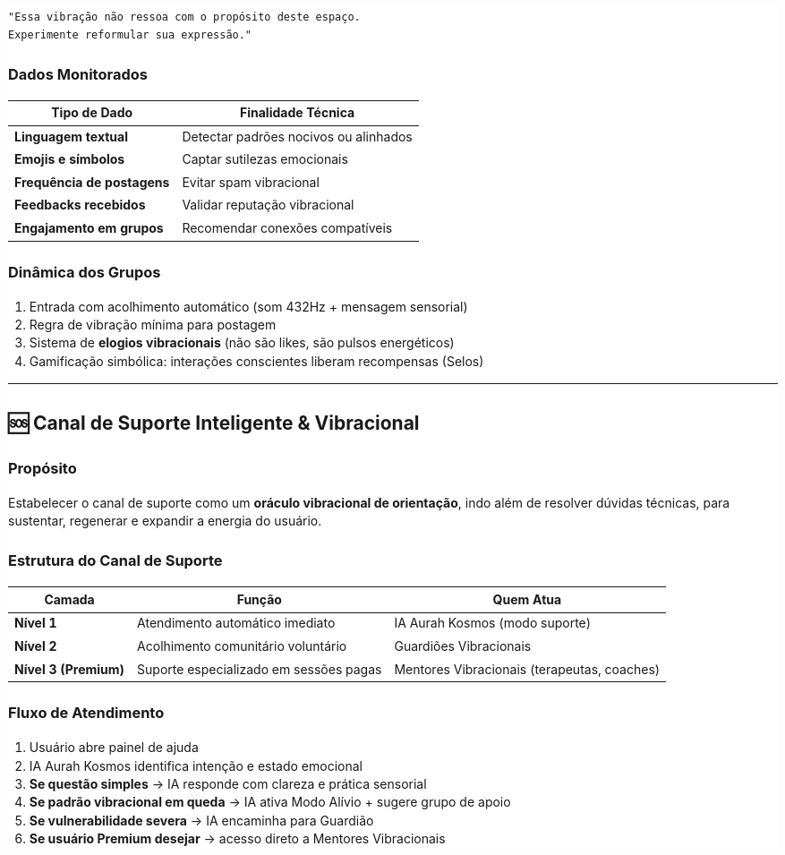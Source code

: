 ```
"Essa vibração não ressoa com o propósito deste espaço. 
Experimente reformular sua expressão."
```

### Dados Monitorados

| Tipo de Dado | Finalidade Técnica |
|--------------|-------------------|
| **Linguagem textual** | Detectar padrões nocivos ou alinhados |
| **Emojis e símbolos** | Captar sutilezas emocionais |
| **Frequência de postagens** | Evitar spam vibracional |
| **Feedbacks recebidos** | Validar reputação vibracional |
| **Engajamento em grupos** | Recomendar conexões compatíveis |

### Dinâmica dos Grupos

1. Entrada com acolhimento automático (som 432Hz + mensagem sensorial)
2. Regra de vibração mínima para postagem
3. Sistema de **elogios vibracionais** (não são likes, são pulsos energéticos)
4. Gamificação simbólica: interações conscientes liberam recompensas (Selos)

---

## 🆘 Canal de Suporte Inteligente & Vibracional

### Propósito
Estabelecer o canal de suporte como um **oráculo vibracional de orientação**, indo além de resolver dúvidas técnicas, para sustentar, regenerar e expandir a energia do usuário.

### Estrutura do Canal de Suporte

| Camada | Função | Quem Atua |
|--------|--------|-----------|
| **Nível 1** | Atendimento automático imediato | IA Aurah Kosmos (modo suporte) |
| **Nível 2** | Acolhimento comunitário voluntário | Guardiões Vibracionais |
| **Nível 3 (Premium)** | Suporte especializado em sessões pagas | Mentores Vibracionais (terapeutas, coaches) |

### Fluxo de Atendimento

1. Usuário abre painel de ajuda
2. IA Aurah Kosmos identifica intenção e estado emocional
3. **Se questão simples** → IA responde com clareza e prática sensorial
4. **Se padrão vibracional em queda** → IA ativa Modo Alívio + sugere grupo de apoio
5. **Se vulnerabilidade severa** → IA encaminha para Guardião
6. **Se usuário Premium desejar** → acesso direto a Mentores Vibracionais
